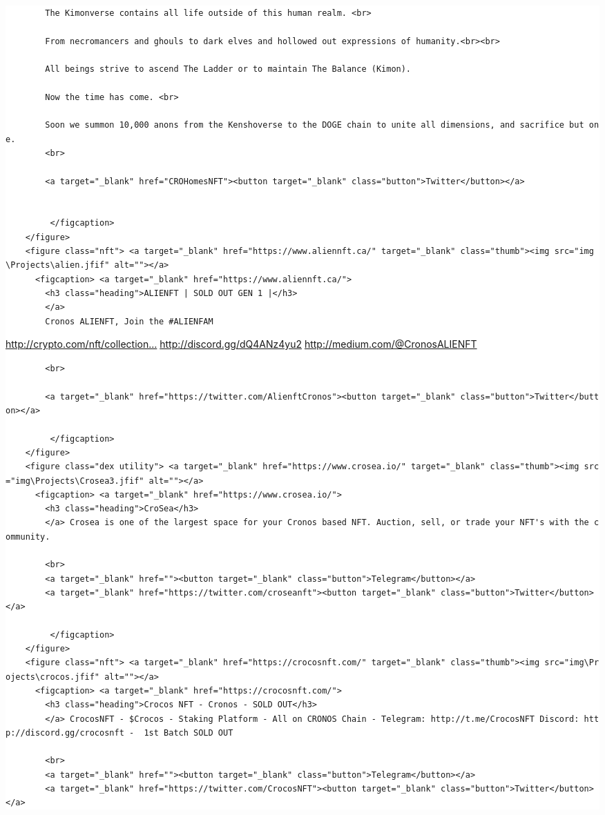             The Kimonverse contains all life outside of this human realm. <br>
            
            From necromancers and ghouls to dark elves and hollowed out expressions of humanity.<br><br>
            
            All beings strive to ascend The Ladder or to maintain The Balance (Kimon). 
            
            Now the time has come. <br>
            
            Soon we summon 10,000 anons from the Kenshoverse to the DOGE chain to unite all dimensions, and sacrifice but one.
            <br>
            
            <a target="_blank" href="CROHomesNFT"><button target="_blank" class="button">Twitter</button></a>  
             
            
             </figcaption>
        </figure>
        <figure class="nft"> <a target="_blank" href="https://www.aliennft.ca/" target="_blank" class="thumb"><img src="img\Projects\alien.jfif" alt=""></a>
          <figcaption> <a target="_blank" href="https://www.aliennft.ca/">
            <h3 class="heading">ALIENFT | SOLD OUT GEN 1 |</h3>
            </a> 
            Cronos ALIENFT, Join the #ALIENFAM 
http://crypto.com/nft/collection…
http://discord.gg/dQ4ANz4yu2
http://medium.com/@CronosALIENFT
           
            <br>
            
            <a target="_blank" href="https://twitter.com/AlienftCronos"><button target="_blank" class="button">Twitter</button></a>  
             
             </figcaption>
        </figure>
        <figure class="dex utility"> <a target="_blank" href="https://www.crosea.io/" target="_blank" class="thumb"><img src="img\Projects\Crosea3.jfif" alt=""></a>
          <figcaption> <a target="_blank" href="https://www.crosea.io/">
            <h3 class="heading">CroSea</h3>
            </a> Crosea is one of the largest space for your Cronos based NFT. Auction, sell, or trade your NFT's with the community.
            
            <br>
            <a target="_blank" href=""><button target="_blank" class="button">Telegram</button></a> 
            <a target="_blank" href="https://twitter.com/croseanft"><button target="_blank" class="button">Twitter</button></a>  
             
             </figcaption>
        </figure>
        <figure class="nft"> <a target="_blank" href="https://crocosnft.com/" target="_blank" class="thumb"><img src="img\Projects\crocos.jfif" alt=""></a>
          <figcaption> <a target="_blank" href="https://crocosnft.com/">
            <h3 class="heading">Crocos NFT - Cronos - SOLD OUT</h3>
            </a> CrocosNFT - $Crocos - Staking Platform - All on CRONOS Chain - Telegram: http://t.me/CrocosNFT Discord: http://discord.gg/crocosnft -  1st Batch SOLD OUT
            
            <br>
            <a target="_blank" href=""><button target="_blank" class="button">Telegram</button></a> 
            <a target="_blank" href="https://twitter.com/CrocosNFT"><button target="_blank" class="button">Twitter</button></a>  
             